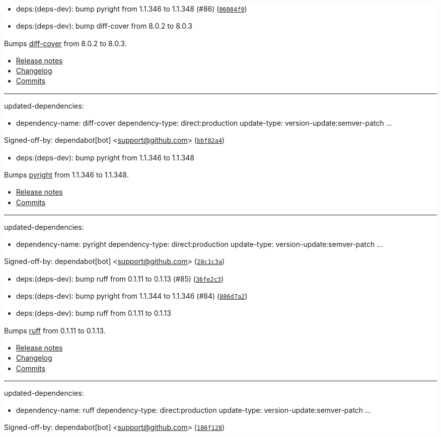 * deps:(deps-dev): bump pyright from 1.1.346 to 1.1.348 (#86) ([`06084f9`](https://github.com/MartinBernstorff/iterpy/commit/06084f9a2a8caf94c06267e4b337e4db73cc4552))

* deps:(deps-dev): bump diff-cover from 8.0.2 to 8.0.3

Bumps [diff-cover](https://github.com/Bachmann1234/diff-cover) from 8.0.2 to 8.0.3.
- [Release notes](https://github.com/Bachmann1234/diff-cover/releases)
- [Changelog](https://github.com/Bachmann1234/diff_cover/blob/main/CHANGELOG)
- [Commits](https://github.com/Bachmann1234/diff-cover/compare/v8.0.2...v8.0.3)

---
updated-dependencies:
- dependency-name: diff-cover
  dependency-type: direct:production
  update-type: version-update:semver-patch
...

Signed-off-by: dependabot[bot] &lt;support@github.com&gt; ([`bbf82a4`](https://github.com/MartinBernstorff/iterpy/commit/bbf82a422575279bb8f9de1d7d31ee48dc16d688))

* deps:(deps-dev): bump pyright from 1.1.346 to 1.1.348

Bumps [pyright](https://github.com/RobertCraigie/pyright-python) from 1.1.346 to 1.1.348.
- [Release notes](https://github.com/RobertCraigie/pyright-python/releases)
- [Commits](https://github.com/RobertCraigie/pyright-python/compare/v1.1.346...v1.1.348)

---
updated-dependencies:
- dependency-name: pyright
  dependency-type: direct:production
  update-type: version-update:semver-patch
...

Signed-off-by: dependabot[bot] &lt;support@github.com&gt; ([`28c1c3a`](https://github.com/MartinBernstorff/iterpy/commit/28c1c3ab49e13765c2a091453cf0aa82e40563b2))

* deps:(deps-dev): bump ruff from 0.1.11 to 0.1.13 (#85) ([`36fe2c3`](https://github.com/MartinBernstorff/iterpy/commit/36fe2c3b97d9aec2832a4e984bc5ab49338289cc))

* deps:(deps-dev): bump pyright from 1.1.344 to 1.1.346 (#84) ([`886d7a2`](https://github.com/MartinBernstorff/iterpy/commit/886d7a224430bb41f19bc23c676ddaac10e00782))

* deps:(deps-dev): bump ruff from 0.1.11 to 0.1.13

Bumps [ruff](https://github.com/astral-sh/ruff) from 0.1.11 to 0.1.13.
- [Release notes](https://github.com/astral-sh/ruff/releases)
- [Changelog](https://github.com/astral-sh/ruff/blob/main/CHANGELOG.md)
- [Commits](https://github.com/astral-sh/ruff/compare/v0.1.11...v0.1.13)

---
updated-dependencies:
- dependency-name: ruff
  dependency-type: direct:production
  update-type: version-update:semver-patch
...

Signed-off-by: dependabot[bot] &lt;support@github.com&gt; ([`186f128`](https://github.com/MartinBernstorff/iterpy/commit/186f128856126ad4fe5d3d90ebcf33e3553e39bf))
